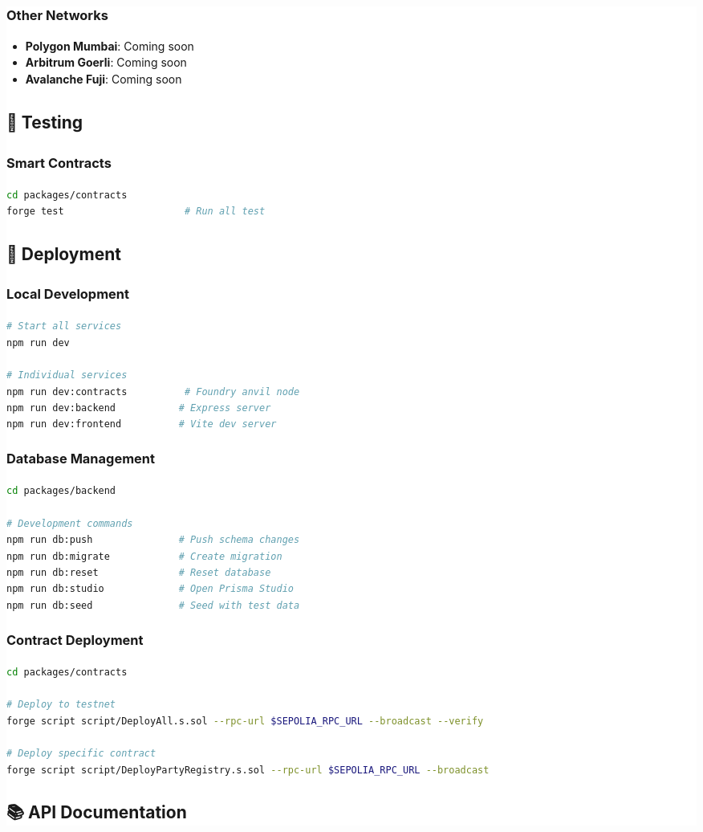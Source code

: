 ### Other Networks
- **Polygon Mumbai**: Coming soon
- **Arbitrum Goerli**: Coming soon
- **Avalanche Fuji**: Coming soon

## 🧪 Testing

### Smart Contracts
```bash
cd packages/contracts
forge test                     # Run all test
```

## 🚀 Deployment

### Local Development
```bash
# Start all services
npm run dev

# Individual services
npm run dev:contracts          # Foundry anvil node
npm run dev:backend           # Express server
npm run dev:frontend          # Vite dev server
```

### Database Management
```bash
cd packages/backend

# Development commands
npm run db:push               # Push schema changes
npm run db:migrate            # Create migration
npm run db:reset              # Reset database
npm run db:studio             # Open Prisma Studio
npm run db:seed               # Seed with test data
```

### Contract Deployment
```bash
cd packages/contracts

# Deploy to testnet
forge script script/DeployAll.s.sol --rpc-url $SEPOLIA_RPC_URL --broadcast --verify

# Deploy specific contract
forge script script/DeployPartyRegistry.s.sol --rpc-url $SEPOLIA_RPC_URL --broadcast
```

## 📚 API Documentation
